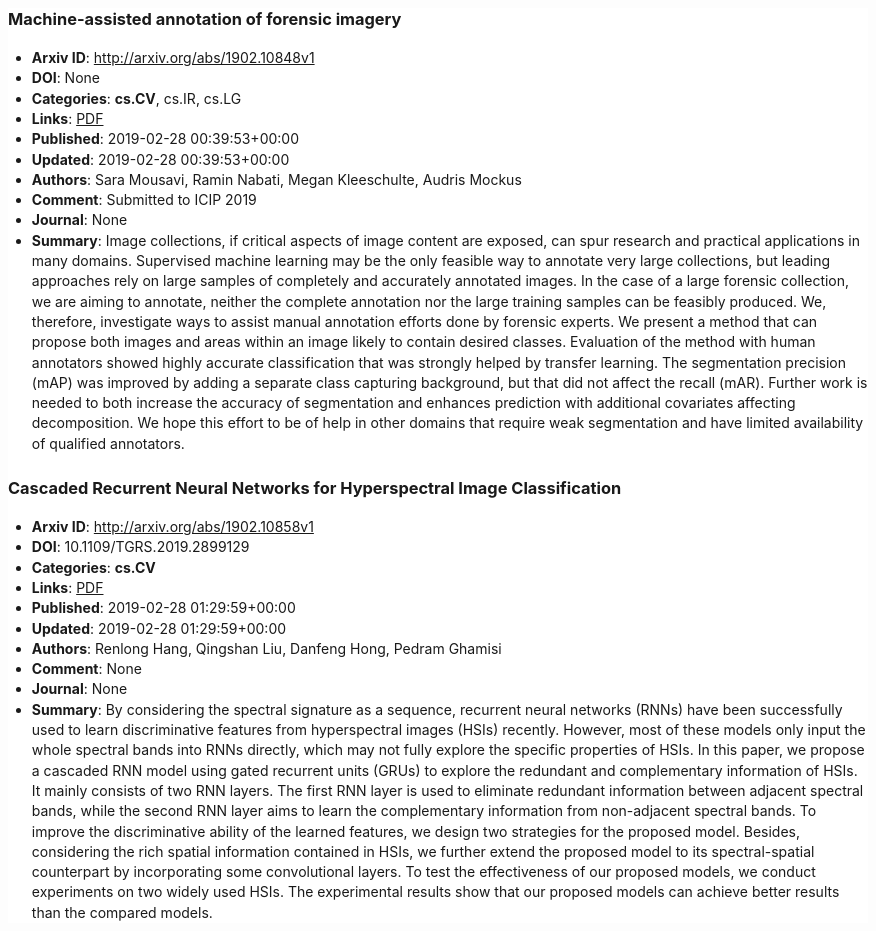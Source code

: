 

### Machine-assisted annotation of forensic imagery
- **Arxiv ID**: http://arxiv.org/abs/1902.10848v1
- **DOI**: None
- **Categories**: **cs.CV**, cs.IR, cs.LG
- **Links**: [PDF](http://arxiv.org/pdf/1902.10848v1)
- **Published**: 2019-02-28 00:39:53+00:00
- **Updated**: 2019-02-28 00:39:53+00:00
- **Authors**: Sara Mousavi, Ramin Nabati, Megan Kleeschulte, Audris Mockus
- **Comment**: Submitted to ICIP 2019
- **Journal**: None
- **Summary**: Image collections, if critical aspects of image content are exposed, can spur research and practical applications in many domains. Supervised machine learning may be the only feasible way to annotate very large collections, but leading approaches rely on large samples of completely and accurately annotated images. In the case of a large forensic collection, we are aiming to annotate, neither the complete annotation nor the large training samples can be feasibly produced. We, therefore, investigate ways to assist manual annotation efforts done by forensic experts. We present a method that can propose both images and areas within an image likely to contain desired classes. Evaluation of the method with human annotators showed highly accurate classification that was strongly helped by transfer learning. The segmentation precision (mAP) was improved by adding a separate class capturing background, but that did not affect the recall (mAR). Further work is needed to both increase the accuracy of segmentation and enhances prediction with additional covariates affecting decomposition. We hope this effort to be of help in other domains that require weak segmentation and have limited availability of qualified annotators.



### Cascaded Recurrent Neural Networks for Hyperspectral Image Classification
- **Arxiv ID**: http://arxiv.org/abs/1902.10858v1
- **DOI**: 10.1109/TGRS.2019.2899129
- **Categories**: **cs.CV**
- **Links**: [PDF](http://arxiv.org/pdf/1902.10858v1)
- **Published**: 2019-02-28 01:29:59+00:00
- **Updated**: 2019-02-28 01:29:59+00:00
- **Authors**: Renlong Hang, Qingshan Liu, Danfeng Hong, Pedram Ghamisi
- **Comment**: None
- **Journal**: None
- **Summary**: By considering the spectral signature as a sequence, recurrent neural networks (RNNs) have been successfully used to learn discriminative features from hyperspectral images (HSIs) recently. However, most of these models only input the whole spectral bands into RNNs directly, which may not fully explore the specific properties of HSIs. In this paper, we propose a cascaded RNN model using gated recurrent units (GRUs) to explore the redundant and complementary information of HSIs. It mainly consists of two RNN layers. The first RNN layer is used to eliminate redundant information between adjacent spectral bands, while the second RNN layer aims to learn the complementary information from non-adjacent spectral bands. To improve the discriminative ability of the learned features, we design two strategies for the proposed model. Besides, considering the rich spatial information contained in HSIs, we further extend the proposed model to its spectral-spatial counterpart by incorporating some convolutional layers. To test the effectiveness of our proposed models, we conduct experiments on two widely used HSIs. The experimental results show that our proposed models can achieve better results than the compared models.
